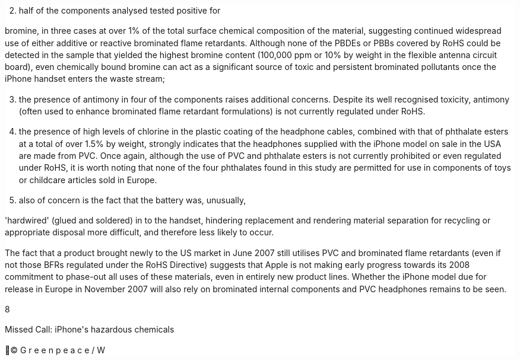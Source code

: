 2) half of the components analysed tested positive for

bromine, in three cases at over 1% of the total surface
chemical composition of the material, suggesting
continued widespread use of either additive or reactive
brominated flame retardants.  Although none of the
PBDEs or PBBs covered by RoHS could be detected in
the sample that yielded the highest bromine content
(100,000 ppm or 10% by weight in the flexible antenna
circuit board), even chemically bound bromine  can act as
a significant source of toxic and persistent brominated
pollutants once the iPhone handset enters the waste
stream;

3) the presence of antimony in four of the components raises
additional concerns.  Despite its well recognised toxicity,
antimony (often used to enhance brominated flame
retardant formulations) is not currently regulated under
RoHS.

4) the presence of high levels of chlorine in the plastic coating
of the headphone cables, combined with that of phthalate
esters at a total of over 1.5% by weight, strongly indicates
that the headphones supplied with the iPhone model on
sale in the USA are made from PVC.  Once again, although
the use of PVC and phthalate esters is not currently
prohibited or even regulated under RoHS, it is worth noting
that none of the four phthalates found in this study are
permitted for use in components of toys or childcare
articles sold in Europe.

5) also of concern is the fact that the battery was, unusually,

'hardwired' (glued and soldered) in to the handset,
hindering replacement and rendering material separation
for recycling or appropriate disposal more difficult, and
therefore less likely to occur.

The fact that a product brought newly to the US market in
June 2007 still utilises PVC and brominated flame retardants
(even if not those BFRs regulated under the RoHS Directive)
suggests that Apple is not making early progress towards its
2008 commitment to phase-out all uses of these materials,
even in entirely new product lines.  Whether the iPhone model
due for release in Europe in November 2007 will also rely on
brominated internal components and PVC headphones
remains to be seen.

8

Missed Call: iPhone's hazardous chemicals

©
G
r
e
e
n
p
e
a
c
e
/
W
